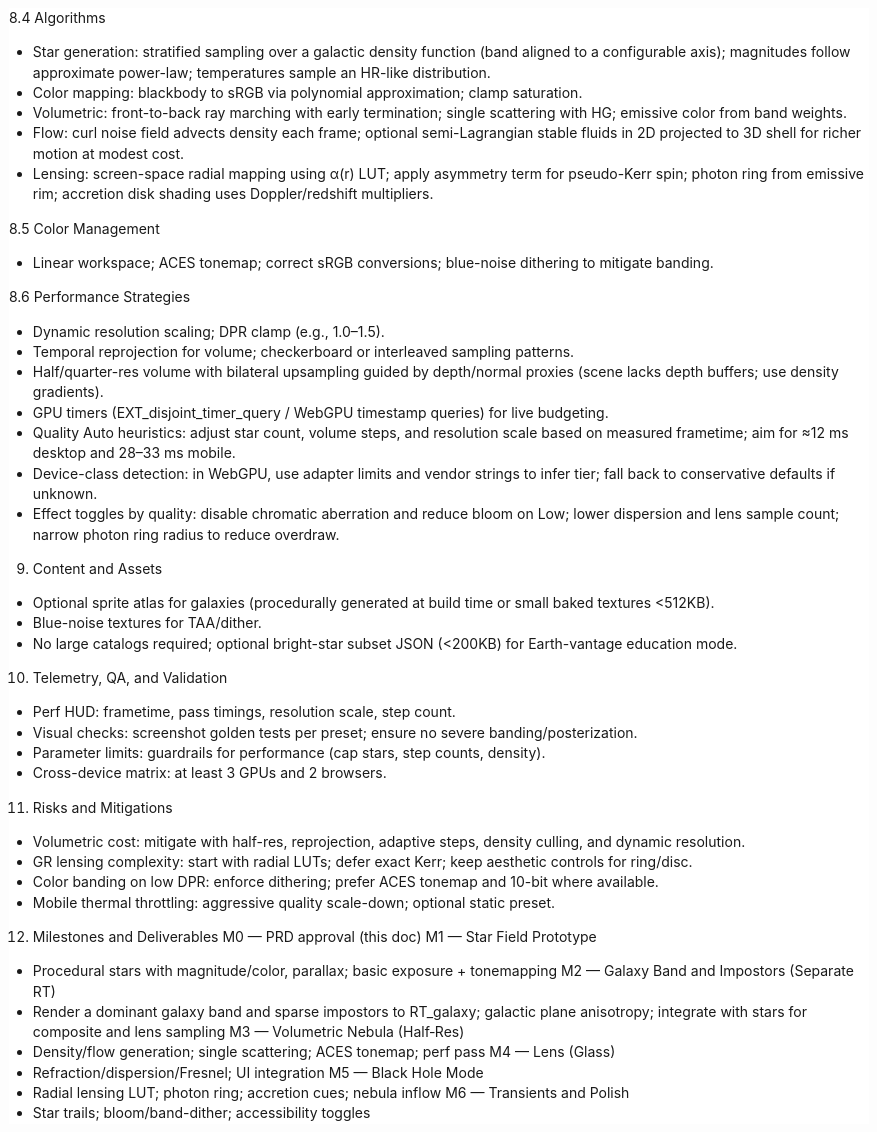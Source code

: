 8.4 Algorithms
- Star generation: stratified sampling over a galactic density function (band aligned to a configurable axis); magnitudes follow approximate power-law; temperatures sample an HR-like distribution.
- Color mapping: blackbody to sRGB via polynomial approximation; clamp saturation.
- Volumetric: front-to-back ray marching with early termination; single scattering with HG; emissive color from band weights.
- Flow: curl noise field advects density each frame; optional semi-Lagrangian stable fluids in 2D projected to 3D shell for richer motion at modest cost.
- Lensing: screen-space radial mapping using α(r) LUT; apply asymmetry term for pseudo-Kerr spin; photon ring from emissive rim; accretion disk shading uses Doppler/redshift multipliers.

8.5 Color Management
- Linear workspace; ACES tonemap; correct sRGB conversions; blue-noise dithering to mitigate banding.

8.6 Performance Strategies
- Dynamic resolution scaling; DPR clamp (e.g., 1.0–1.5).
- Temporal reprojection for volume; checkerboard or interleaved sampling patterns.
- Half/quarter-res volume with bilateral upsampling guided by depth/normal proxies (scene lacks depth buffers; use density gradients).
- GPU timers (EXT_disjoint_timer_query / WebGPU timestamp queries) for live budgeting.
- Quality Auto heuristics: adjust star count, volume steps, and resolution scale based on measured frametime; aim for ≈12 ms desktop and 28–33 ms mobile.
- Device-class detection: in WebGPU, use adapter limits and vendor strings to infer tier; fall back to conservative defaults if unknown.
- Effect toggles by quality: disable chromatic aberration and reduce bloom on Low; lower dispersion and lens sample count; narrow photon ring radius to reduce overdraw.

9. Content and Assets
- Optional sprite atlas for galaxies (procedurally generated at build time or small baked textures <512KB).
- Blue-noise textures for TAA/dither.
- No large catalogs required; optional bright-star subset JSON (<200KB) for Earth-vantage education mode.

10. Telemetry, QA, and Validation
- Perf HUD: frametime, pass timings, resolution scale, step count.
- Visual checks: screenshot golden tests per preset; ensure no severe banding/posterization.
- Parameter limits: guardrails for performance (cap stars, step counts, density).
- Cross-device matrix: at least 3 GPUs and 2 browsers.

11. Risks and Mitigations
- Volumetric cost: mitigate with half-res, reprojection, adaptive steps, density culling, and dynamic resolution.
- GR lensing complexity: start with radial LUTs; defer exact Kerr; keep aesthetic controls for ring/disc.
- Color banding on low DPR: enforce dithering; prefer ACES tonemap and 10-bit where available.
- Mobile thermal throttling: aggressive quality scale-down; optional static preset.

12. Milestones and Deliverables
M0 — PRD approval (this doc)
M1 — Star Field Prototype
- Procedural stars with magnitude/color, parallax; basic exposure + tonemapping
M2 — Galaxy Band and Impostors (Separate RT)
- Render a dominant galaxy band and sparse impostors to RT_galaxy; galactic plane anisotropy; integrate with stars for composite and lens sampling
M3 — Volumetric Nebula (Half‑Res)
- Density/flow generation; single scattering; ACES tonemap; perf pass
M4 — Lens (Glass)
- Refraction/dispersion/Fresnel; UI integration
M5 — Black Hole Mode
- Radial lensing LUT; photon ring; accretion cues; nebula inflow
M6 — Transients and Polish
- Star trails; bloom/band-dither; accessibility toggles
